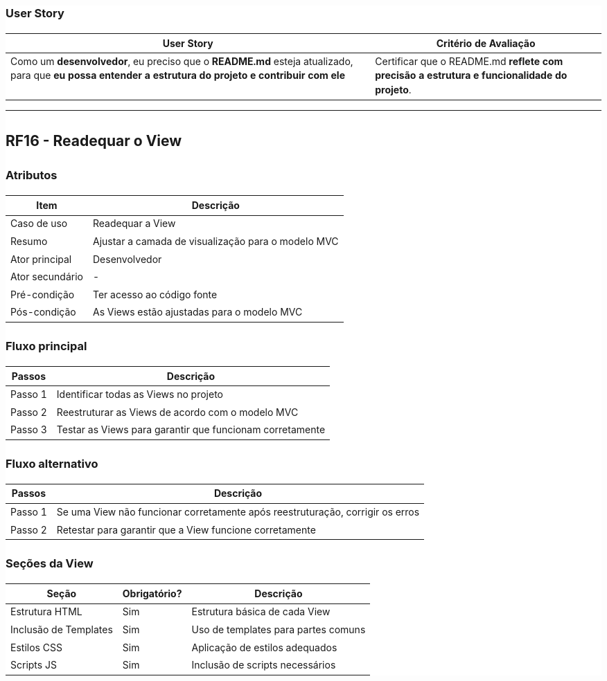 ### User Story

|User Story|Critério de Avaliação|
|    --    |         ---         |
|Como um **desenvolvedor**, eu preciso que o **README.md** esteja atualizado, para que **eu possa entender a estrutura do projeto e contribuir com ele** | Certificar que o README.md **reflete com precisão a estrutura e funcionalidade do projeto**. |

---

## RF16 - Readequar o View

### Atributos

| Item            | Descrição                               |
| --------------- | --------------------------------------- |
| Caso de uso     | Readequar a View                        |
| Resumo          | Ajustar a camada de visualização para o modelo MVC |
| Ator principal  | Desenvolvedor                           |
| Ator secundário | -                                       |
| Pré-condição    | Ter acesso ao código fonte              |
| Pós-condição    | As Views estão ajustadas para o modelo MVC |

### Fluxo principal

| Passos  | Descrição                                           |
| ------- | --------------------------------------------------- |
| Passo 1 | Identificar todas as Views no projeto               |
| Passo 2 | Reestruturar as Views de acordo com o modelo MVC    |
| Passo 3 | Testar as Views para garantir que funcionam corretamente |

### Fluxo alternativo

| Passos  | Descrição                                           |
| ------- | --------------------------------------------------- |
| Passo 1 | Se uma View não funcionar corretamente após reestruturação, corrigir os erros |
| Passo 2 | Retestar para garantir que a View funcione corretamente |

### Seções da View

| Seção              | Obrigatório? | Descrição                         |
| ------------------ | ------------ | --------------------------------- |
| Estrutura HTML     | Sim          | Estrutura básica de cada View     |
| Inclusão de Templates | Sim       | Uso de templates para partes comuns |
| Estilos CSS        | Sim          | Aplicação de estilos adequados    |
| Scripts JS         | Sim          | Inclusão de scripts necessários   |
